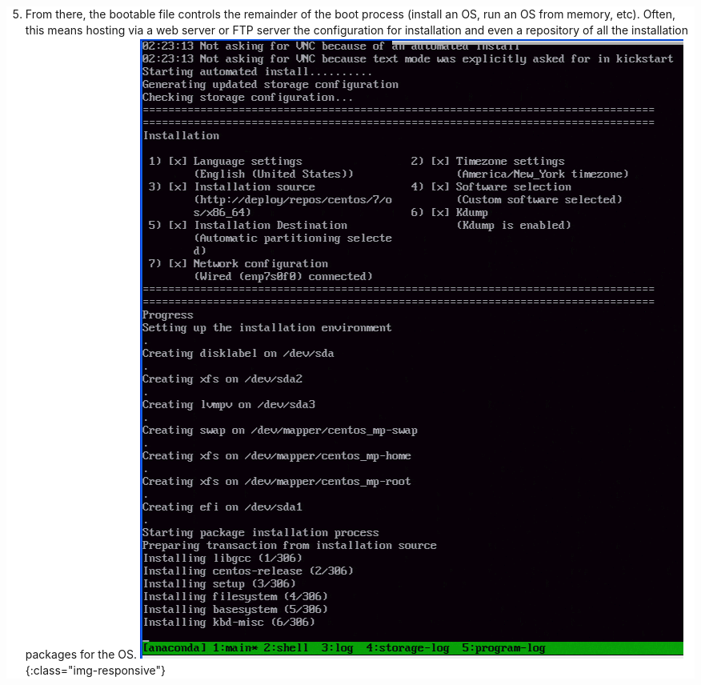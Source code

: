 5. From there, the bootable file controls the remainder of the boot process (install an OS, run an OS from memory, etc).  Often, this means hosting via a web server or FTP server the configuration for installation and even a repository of all the installation packages for the OS.
  ![initial](/assets/images/initial-kickstart.png){:class="img-responsive"}